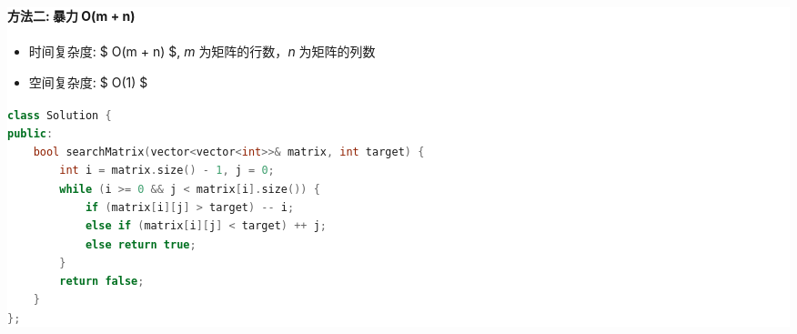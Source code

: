 #### 方法二: 暴力 O(m + n)

- 时间复杂度: $ O(m + n) $, $m$ 为矩阵的行数，$n$ 为矩阵的列数

- 空间复杂度: $ O(1) $

```cpp
class Solution {
public:
    bool searchMatrix(vector<vector<int>>& matrix, int target) {
        int i = matrix.size() - 1, j = 0;
        while (i >= 0 && j < matrix[i].size()) {
            if (matrix[i][j] > target) -- i;
            else if (matrix[i][j] < target) ++ j;
            else return true;
        }
        return false;
    }
};
```
